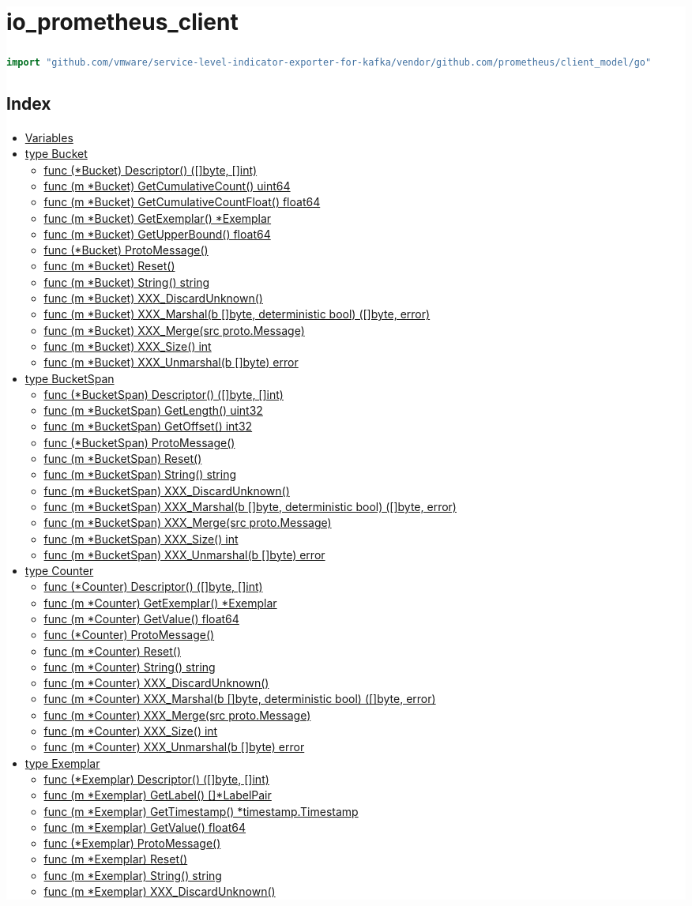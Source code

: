 

# io\_prometheus\_client

```go
import "github.com/vmware/service-level-indicator-exporter-for-kafka/vendor/github.com/prometheus/client_model/go"
```

## Index

- [Variables](<#variables>)
- [type Bucket](<#type-bucket>)
  - [func (*Bucket) Descriptor() ([]byte, []int)](<#func-bucket-descriptor>)
  - [func (m *Bucket) GetCumulativeCount() uint64](<#func-bucket-getcumulativecount>)
  - [func (m *Bucket) GetCumulativeCountFloat() float64](<#func-bucket-getcumulativecountfloat>)
  - [func (m *Bucket) GetExemplar() *Exemplar](<#func-bucket-getexemplar>)
  - [func (m *Bucket) GetUpperBound() float64](<#func-bucket-getupperbound>)
  - [func (*Bucket) ProtoMessage()](<#func-bucket-protomessage>)
  - [func (m *Bucket) Reset()](<#func-bucket-reset>)
  - [func (m *Bucket) String() string](<#func-bucket-string>)
  - [func (m *Bucket) XXX_DiscardUnknown()](<#func-bucket-xxx_discardunknown>)
  - [func (m *Bucket) XXX_Marshal(b []byte, deterministic bool) ([]byte, error)](<#func-bucket-xxx_marshal>)
  - [func (m *Bucket) XXX_Merge(src proto.Message)](<#func-bucket-xxx_merge>)
  - [func (m *Bucket) XXX_Size() int](<#func-bucket-xxx_size>)
  - [func (m *Bucket) XXX_Unmarshal(b []byte) error](<#func-bucket-xxx_unmarshal>)
- [type BucketSpan](<#type-bucketspan>)
  - [func (*BucketSpan) Descriptor() ([]byte, []int)](<#func-bucketspan-descriptor>)
  - [func (m *BucketSpan) GetLength() uint32](<#func-bucketspan-getlength>)
  - [func (m *BucketSpan) GetOffset() int32](<#func-bucketspan-getoffset>)
  - [func (*BucketSpan) ProtoMessage()](<#func-bucketspan-protomessage>)
  - [func (m *BucketSpan) Reset()](<#func-bucketspan-reset>)
  - [func (m *BucketSpan) String() string](<#func-bucketspan-string>)
  - [func (m *BucketSpan) XXX_DiscardUnknown()](<#func-bucketspan-xxx_discardunknown>)
  - [func (m *BucketSpan) XXX_Marshal(b []byte, deterministic bool) ([]byte, error)](<#func-bucketspan-xxx_marshal>)
  - [func (m *BucketSpan) XXX_Merge(src proto.Message)](<#func-bucketspan-xxx_merge>)
  - [func (m *BucketSpan) XXX_Size() int](<#func-bucketspan-xxx_size>)
  - [func (m *BucketSpan) XXX_Unmarshal(b []byte) error](<#func-bucketspan-xxx_unmarshal>)
- [type Counter](<#type-counter>)
  - [func (*Counter) Descriptor() ([]byte, []int)](<#func-counter-descriptor>)
  - [func (m *Counter) GetExemplar() *Exemplar](<#func-counter-getexemplar>)
  - [func (m *Counter) GetValue() float64](<#func-counter-getvalue>)
  - [func (*Counter) ProtoMessage()](<#func-counter-protomessage>)
  - [func (m *Counter) Reset()](<#func-counter-reset>)
  - [func (m *Counter) String() string](<#func-counter-string>)
  - [func (m *Counter) XXX_DiscardUnknown()](<#func-counter-xxx_discardunknown>)
  - [func (m *Counter) XXX_Marshal(b []byte, deterministic bool) ([]byte, error)](<#func-counter-xxx_marshal>)
  - [func (m *Counter) XXX_Merge(src proto.Message)](<#func-counter-xxx_merge>)
  - [func (m *Counter) XXX_Size() int](<#func-counter-xxx_size>)
  - [func (m *Counter) XXX_Unmarshal(b []byte) error](<#func-counter-xxx_unmarshal>)
- [type Exemplar](<#type-exemplar>)
  - [func (*Exemplar) Descriptor() ([]byte, []int)](<#func-exemplar-descriptor>)
  - [func (m *Exemplar) GetLabel() []*LabelPair](<#func-exemplar-getlabel>)
  - [func (m *Exemplar) GetTimestamp() *timestamp.Timestamp](<#func-exemplar-gettimestamp>)
  - [func (m *Exemplar) GetValue() float64](<#func-exemplar-getvalue>)
  - [func (*Exemplar) ProtoMessage()](<#func-exemplar-protomessage>)
  - [func (m *Exemplar) Reset()](<#func-exemplar-reset>)
  - [func (m *Exemplar) String() string](<#func-exemplar-string>)
  - [func (m *Exemplar) XXX_DiscardUnknown()](<#func-exemplar-xxx_discardunknown>)